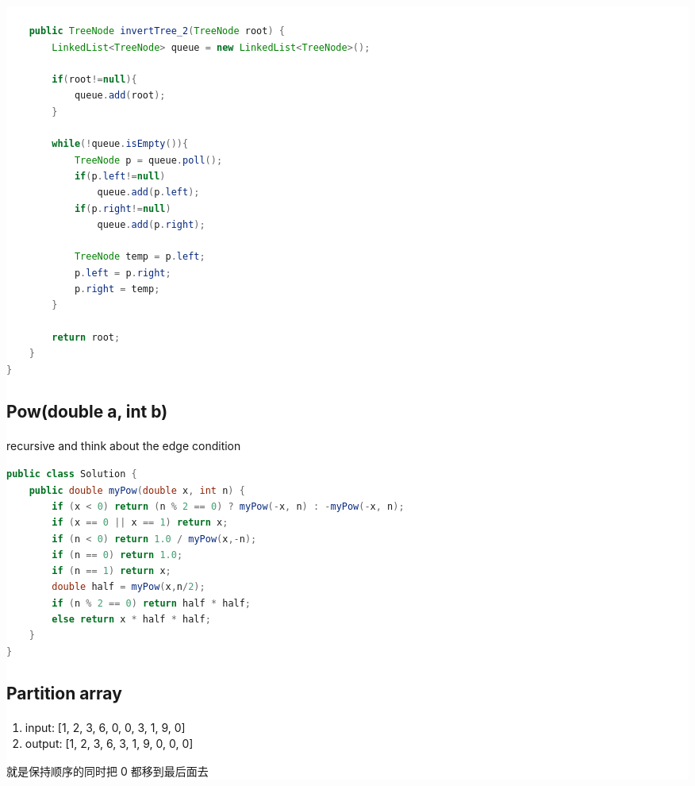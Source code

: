 ```java

    public TreeNode invertTree_2(TreeNode root) {
        LinkedList<TreeNode> queue = new LinkedList<TreeNode>();

        if(root!=null){
            queue.add(root);
        }

        while(!queue.isEmpty()){
            TreeNode p = queue.poll();
            if(p.left!=null)
                queue.add(p.left);
            if(p.right!=null)
                queue.add(p.right);

            TreeNode temp = p.left;
            p.left = p.right;
            p.right = temp;
        }

        return root;    
    }
}
```

## Pow(double a, int b)

recursive and think about the edge condition

```java
public class Solution {
    public double myPow(double x, int n) {
        if (x < 0) return (n % 2 == 0) ? myPow(-x, n) : -myPow(-x, n);
        if (x == 0 || x == 1) return x;
        if (n < 0) return 1.0 / myPow(x,-n);
        if (n == 0) return 1.0;
        if (n == 1) return x;
        double half = myPow(x,n/2);
        if (n % 2 == 0) return half * half;
        else return x * half * half;
    }
}
```

## Partition array

1. input: [1, 2, 3, 6, 0, 0, 3, 1, 9, 0]
2. output: [1, 2, 3, 6, 3, 1, 9, 0, 0, 0]


就是保持顺序的同时把 0 都移到最后面去
